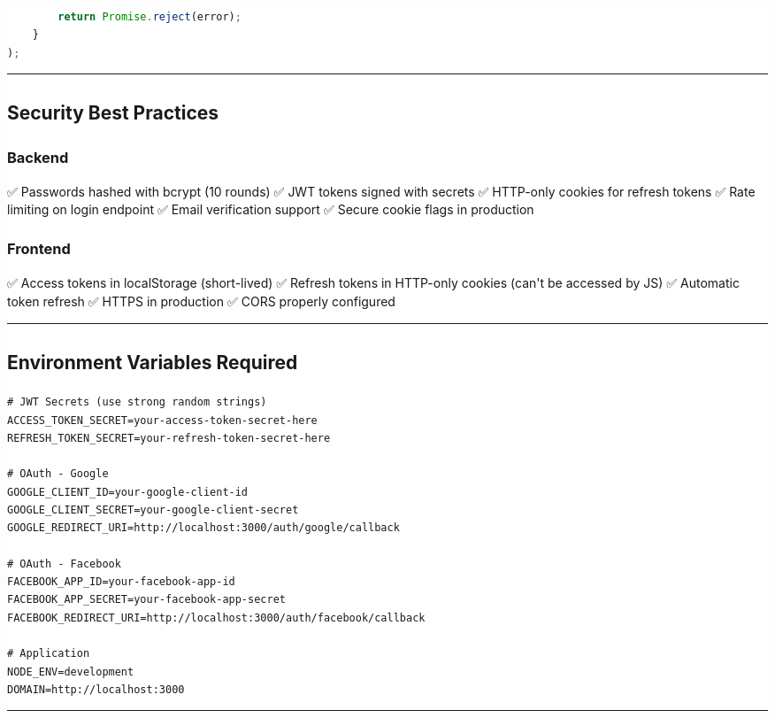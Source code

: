 ```typescript
        return Promise.reject(error);
    }
);
```

---

## Security Best Practices

### Backend

✅ Passwords hashed with bcrypt (10 rounds)
✅ JWT tokens signed with secrets
✅ HTTP-only cookies for refresh tokens
✅ Rate limiting on login endpoint
✅ Email verification support
✅ Secure cookie flags in production

### Frontend

✅ Access tokens in localStorage (short-lived)
✅ Refresh tokens in HTTP-only cookies (can't be accessed by JS)
✅ Automatic token refresh
✅ HTTPS in production
✅ CORS properly configured

---

## Environment Variables Required

```env
# JWT Secrets (use strong random strings)
ACCESS_TOKEN_SECRET=your-access-token-secret-here
REFRESH_TOKEN_SECRET=your-refresh-token-secret-here

# OAuth - Google
GOOGLE_CLIENT_ID=your-google-client-id
GOOGLE_CLIENT_SECRET=your-google-client-secret
GOOGLE_REDIRECT_URI=http://localhost:3000/auth/google/callback

# OAuth - Facebook
FACEBOOK_APP_ID=your-facebook-app-id
FACEBOOK_APP_SECRET=your-facebook-app-secret
FACEBOOK_REDIRECT_URI=http://localhost:3000/auth/facebook/callback

# Application
NODE_ENV=development
DOMAIN=http://localhost:3000
```

---
